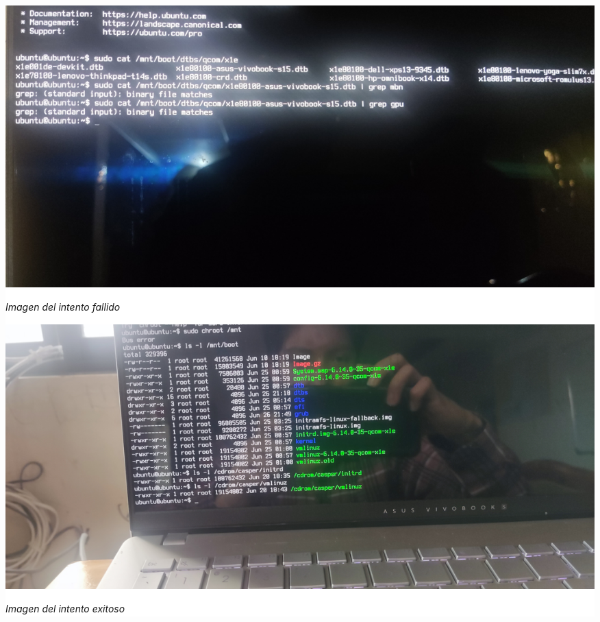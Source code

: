 ![IMG_20250624_234007](../../assets/images(arch-linux-mar)/2ndSet/IMG_20250624_234007.jpg)

*Imagen del intento fallido*

![IMG_20250626_165302](../../assets/images(arch-linux-mar)/IMG_20250626_165302.jpg)

*Imagen del intento exitoso*
